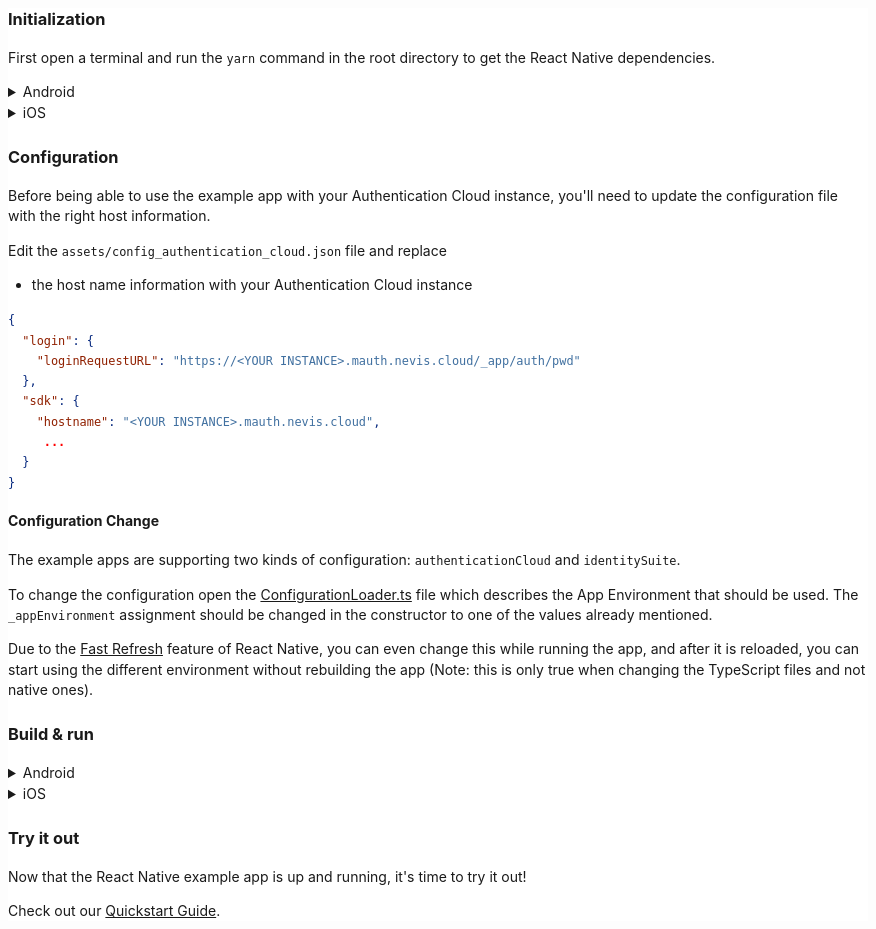 ### Initialization

First open a terminal and run the `yarn` command in the root directory to get the React Native dependencies.

<details><summary>Android</summary></details>

<details><summary>iOS</summary></details>

### Configuration

Before being able to use the example app with your Authentication Cloud instance, you'll need to update the configuration file with the right host information.

Edit the `assets/config_authentication_cloud.json` file and replace

* the host name information with your Authentication Cloud instance

```json
{
  "login": {
    "loginRequestURL": "https://<YOUR INSTANCE>.mauth.nevis.cloud/_app/auth/pwd"
  },
  "sdk": {
    "hostname": "<YOUR INSTANCE>.mauth.nevis.cloud",
     ...
  }
}
```

#### Configuration Change

The example apps are supporting two kinds of configuration: `authenticationCloud` and `identitySuite`.

To change the configuration open the [ConfigurationLoader.ts](src/configuration/ConfigurationLoader.ts) file which describes the App Environment that should be used.
The `_appEnvironment` assignment should be changed in the constructor to one of the values already mentioned.

Due to the [Fast Refresh](https://reactnative.dev/docs/fast-refresh) feature of React Native, you can even change this while running the app, and after it is reloaded, you can start using the different environment without rebuilding the app (Note: this is only true when changing the TypeScript files and not native ones).

### Build & run

<details><summary>Android</summary></details>

<details><summary>iOS</summary></details>

### Try it out

Now that the React Native example app is up and running, it's time to try it out!

Check out our [Quickstart Guide](https://docs.nevis.net/mobilesdk/quickstart).
